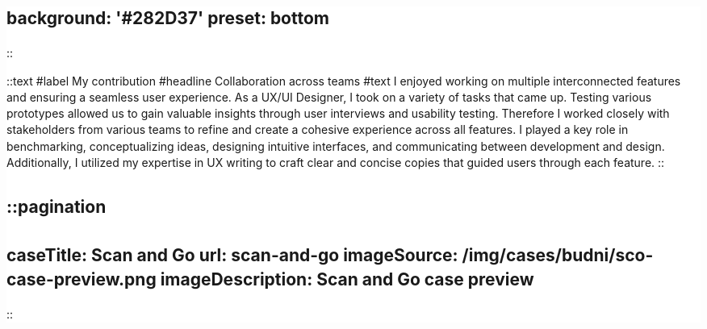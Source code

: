 background: '#282D37'
preset: bottom
---
::

::text
#label
My contribution
#headline 
Collaboration across teams
#text 
I enjoyed working on multiple interconnected features and ensuring a seamless user experience. As a UX/UI Designer, I took on a variety of tasks that came up. Testing various prototypes allowed us to gain valuable insights through user interviews and usability testing. Therefore I worked closely with stakeholders from various teams to refine and create a cohesive experience across all features. I played a key role in benchmarking, conceptualizing ideas, designing intuitive interfaces, and communicating between development and design. Additionally, I utilized my expertise in UX writing to craft clear and concise copies that guided users through each feature. 
::

::pagination
---
caseTitle: Scan and Go
url: scan-and-go
imageSource: /img/cases/budni/sco-case-preview.png
imageDescription: Scan and Go case preview
---
::


